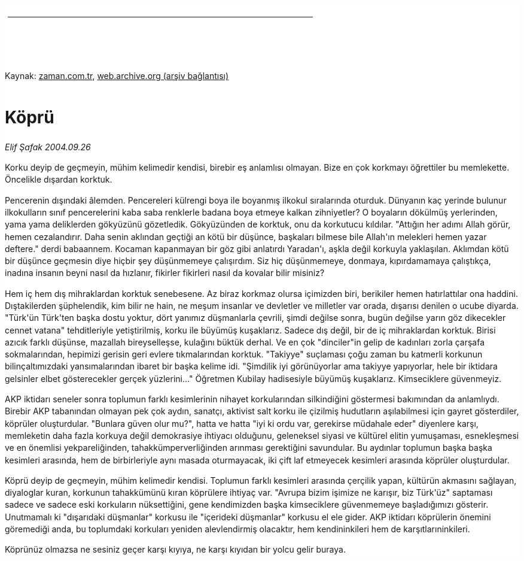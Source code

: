 <div class="latest-news-main" style="font-size:11pt;width:510px;padding:5px;">
<hr color="#333333" size="1"/>

</div>

<p><br>
		 </br></p></td>

Kaynak: [zaman.com.tr](http://zaman.com.tr/yazar.do?yazino=92550), [web.archive.org (arşiv bağlantısı)](http://web.archive.org/web/20120706015757/http://www.zaman.com.tr:80/yazar.do?yazino=92550)
# Köprü

*Elif Şafak 2004.09.26*

<td class="columnist-detail">
<p>Korku deyip de geçmeyin, mühim kelimedir kendisi, birebir eş anlamlısı olmayan. Bize en çok korkmayı öğrettiler bu memlekette. Öncelikle dışardan korktuk.</p>
<p>
<div id="haberMetinDiv">
<p>Pencerenin dışındaki âlemden. Pencereleri külrengi boya ile boyanmış ilkokul sıralarında oturduk. Dünyanın kaç yerinde bulunur ilkokulların sınıf pencerelerini kaba saba renklerle badana boya etmeye kalkan zihniyetler? O boyaların dökülmüş yerlerinden, yama yama deliklerden gökyüzünü gözetledik. Gökyüzünden de korktuk, onu da korkutucu kıldılar. "Attığın her adımı Allah görür, hemen cezalandırır. Daha senin aklından geçtiği an kötü bir düşünce, başkaları bilmese bile Allah'ın melekleri hemen yazar deftere." derdi babaannem. Kocaman kapanmayan bir göz gibi anlatırdı Yaradan'ı, aşkla değil korkuyla yaklaşılan. Aklımdan kötü bir düşünce geçmesin diye hiçbir şey düşünmemeye çalışırdım. Siz hiç düşünmemeye, donmaya, kıpırdamamaya çalıştıkça, inadına insanın beyni nasıl da hızlanır, fikirler fikirleri nasıl da kovalar bilir misiniz? 
<p> Hem iç hem dış mihraklardan korktuk senebesene. Az biraz korkmaz olursa içimizden biri, berikiler hemen hatırlattılar ona haddini. Dıştakilerden şüphelendik, kim bilir ne hain, ne meşum insanlar ve devletler ve milletler var orada, dışarısı denilen o ucube diyarda. "Türk'ün Türk'ten başka dostu yoktur, dört yanımız düşmanlarla çevrili, şimdi değilse sonra, bugün değilse yarın göz dikecekler cennet vatana" tehditleriyle yetiştirilmiş, korku ile büyümüş kuşaklarız. Sadece dış değil, bir de iç mihraklardan korktuk. Birisi azıcık farklı düşünse, mazallah bireyselleşse, kulağını büktük derhal. Ve en çok "dinciler"in gelip de kadınları zorla çarşafa sokmalarından, hepimizi gerisin geri evlere tıkmalarından korktuk. "Takiyye" suçlaması çoğu zaman bu katmerli korkunun bilinçaltımızdaki yansımalarından ibaret bir başka kelime idi. "Şimdilik iyi görünüyorlar ama takiyye yapıyorlar, hele bir iktidara gelsinler elbet gösterecekler gerçek yüzlerini..." Öğretmen Kubilay hadisesiyle büyümüş kuşaklarız. Kimseciklere güvenmeyiz. 
<p> AKP iktidarı seneler sonra toplumun farklı kesimlerinin nihayet korkularından silkindiğini göstermesi bakımından da anlamlıydı. Birebir AKP tabanından olmayan pek çok aydın, sanatçı, aktivist salt korku ile çizilmiş hudutların aşılabilmesi için gayret gösterdiler, köprüler oluşturdular. "Bunlara güven olur mu?", hatta ve hatta "iyi ki ordu var, gerekirse müdahale eder" diyenlere karşı, memleketin daha fazla korkuya değil demokrasiye ihtiyacı olduğunu, geleneksel siyasi ve kültürel elitin yumuşaması, esnekleşmesi ve en önemlisi yekpareliğinden, tahakkümperverliğinden arınması gerektiğini savundular. Bu aydınlar toplumun başka başka kesimleri arasında, hem de birbirleriyle aynı masada oturmayacak, iki çift laf etmeyecek kesimleri arasında köprüler oluşturdular. 
<p> Köprü deyip de geçmeyin, mühim kelimedir kendisi. Toplumun farklı kesimleri arasında çerçilik yapan, kültürün akmasını sağlayan, diyaloglar kuran, korkunun tahakkümünü kıran köprülere ihtiyaç var. "Avrupa bizim işimize ne karışır, biz Türk'üz" saptaması sadece ve sadece eski korkuların nüksettiğini, gene kendimizden başka kimseciklere güvenmemeye başladığımızı gösterir. Unutmamalı ki "dışarıdaki düşmanlar" korkusu ile "içerideki düşmanlar" korkusu el ele gider. AKP iktidarı köprülerin önemini göremediği anda, bu toplumdaki korkuları yeniden alevlendirmiş olacaktır, hem kendininkileri hem de karşıtlarıninkileri. 
<p> Köprünüz olmazsa ne sesiniz geçer karşı kıyıya, ne karşı kıyıdan bir yolcu gelir buraya.</p></p></p></p></p></div>
</p>
